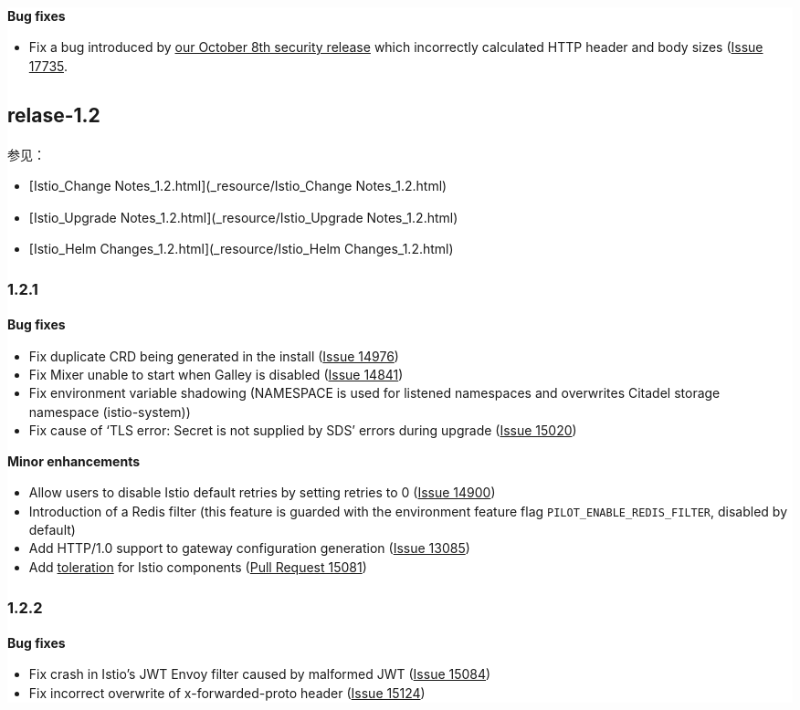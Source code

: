 

**Bug fixes**

- Fix a bug introduced by [our October 8th security release](https://istio.io/latest/news/security/istio-security-2019-005) which incorrectly calculated HTTP header and body sizes ([Issue 17735](https://github.com/istio/istio/issues/17735).



## relase-1.2



参见： 

* [Istio_Change Notes_1.2.html](_resource/Istio_Change Notes_1.2.html)

* [Istio_Upgrade Notes_1.2.html](_resource/Istio_Upgrade Notes_1.2.html)

* [Istio_Helm Changes_1.2.html](_resource/Istio_Helm Changes_1.2.html)



### 1.2.1

**Bug fixes**

- Fix duplicate CRD being generated in the install ([Issue 14976](https://github.com/istio/istio/issues/14976))
- Fix Mixer unable to start when Galley is disabled ([Issue 14841](https://github.com/istio/istio/issues/14841))
- Fix environment variable shadowing (NAMESPACE is used for listened namespaces and overwrites Citadel storage namespace (istio-system))
- Fix cause of ‘TLS error: Secret is not supplied by SDS’ errors during upgrade ([Issue 15020](https://github.com/istio/istio/issues/15020))

**Minor enhancements**

- Allow users to disable Istio default retries by setting retries to 0 ([Issue 14900](https://github.com/istio/istio/issues/14900))
- Introduction of a Redis filter (this feature is guarded with the environment feature flag `PILOT_ENABLE_REDIS_FILTER`, disabled by default)
- Add HTTP/1.0 support to gateway configuration generation ([Issue 13085](https://github.com/istio/istio/issues/13085))
- Add [toleration](https://kubernetes.io/docs/concepts/configuration/taint-and-toleration/) for Istio components ([Pull Request 15081](https://github.com/istio/istio/pull/15081))



### 1.2.2

**Bug fixes**

- Fix crash in Istio’s JWT Envoy filter caused by malformed JWT ([Issue 15084](https://github.com/istio/istio/issues/15084))
- Fix incorrect overwrite of x-forwarded-proto header ([Issue 15124](https://github.com/istio/istio/issues/15124))

